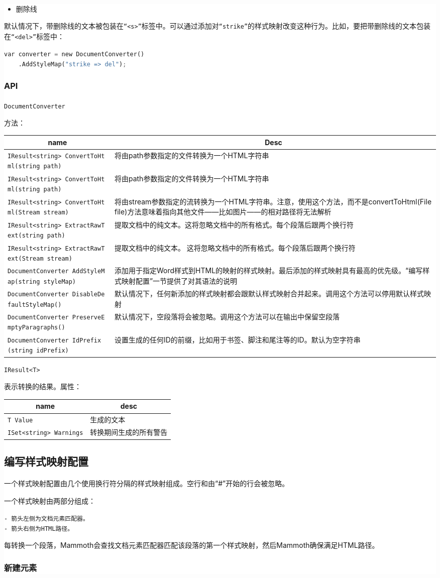- 删除线

默认情况下，带删除线的文本被包装在`“<s>”`标签中。可以通过添加对`“strike”`的样式映射改变这种行为。比如，要把带删除线的文本包装在`“<del>”`标签中：

```python
var converter = new DocumentConverter()
    .AddStyleMap("strike => del");
```

### API
`DocumentConverter`

方法：

| name                                             | Desc                                                         |
| ------------------------------------------------ | ------------------------------------------------------------ |
| `IResult<string> ConvertToHtml(string path)`     | 将由path参数指定的文件转换为一个HTML字符串                   |
| `IResult<string> ConvertToHtml(string path)`     | 将由path参数指定的文件转换为一个HTML字符串                   |
| `IResult<string> ConvertToHtml(Stream stream)`   | 将由stream参数指定的流转换为一个HTML字符串。注意，使用这个方法，而不是convertToHtml(File file)方法意味着指向其他文件——比如图片——的相对路径将无法解析 |
| `IResult<string> ExtractRawText(string path)`    | 提取文档中的纯文本。这将忽略文档中的所有格式。每个段落后跟两个换行符 |
| `IResult<string> ExtractRawText(Stream stream)`  | 提取文档中的纯文本。 这将忽略文档中的所有格式。每个段落后跟两个换行符 |
| `DocumentConverter AddStyleMap(string styleMap)` | 添加用于指定Word样式到HTML的映射的样式映射。最后添加的样式映射具有最高的优先级。“编写样式映射配置”一节提供了对其语法的说明 |
| `DocumentConverter DisableDefaultStyleMap()`     | 默认情况下，任何新添加的样式映射都会跟默认样式映射合并起来。调用这个方法可以停用默认样式映射 |
| `DocumentConverter PreserveEmptyParagraphs()`    | 默认情况下，空段落将会被忽略。调用这个方法可以在输出中保留空段落 |
| `DocumentConverter IdPrefix(string idPrefix)`    | 设置生成的任何ID的前缀，比如用于书签、脚注和尾注等的ID。默认为空字符串 |

`IResult<T>`

表示转换的结果。属性：

| name                    | desc                   |
| ----------------------- | ---------------------- |
| `T Value`               | 生成的文本             |
| `ISet<string> Warnings` | 转换期间生成的所有警告 |

## 编写样式映射配置

 一个样式映射配置由几个使用换行符分隔的样式映射组成。空行和由“#”开始的行会被忽略。

一个样式映射由两部分组成：

```
- 箭头左侧为文档元素匹配器。
- 箭头右侧为HTML路径。
```

每转换一个段落，Mammoth会查找文档元素匹配器匹配该段落的第一个样式映射，然后Mammoth确保满足HTML路径。

### 新建元素
